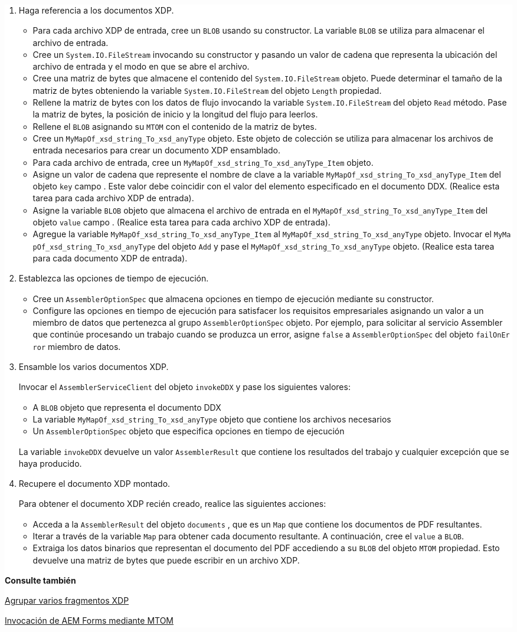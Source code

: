 1. Haga referencia a los documentos XDP.

   * Para cada archivo XDP de entrada, cree un `BLOB` usando su constructor. La variable `BLOB` se utiliza para almacenar el archivo de entrada.
   * Cree un `System.IO.FileStream` invocando su constructor y pasando un valor de cadena que representa la ubicación del archivo de entrada y el modo en que se abre el archivo.
   * Cree una matriz de bytes que almacene el contenido del `System.IO.FileStream` objeto. Puede determinar el tamaño de la matriz de bytes obteniendo la variable `System.IO.FileStream` del objeto `Length` propiedad.
   * Rellene la matriz de bytes con los datos de flujo invocando la variable `System.IO.FileStream` del objeto `Read` método. Pase la matriz de bytes, la posición de inicio y la longitud del flujo para leerlos.
   * Rellene el `BLOB` asignando su `MTOM` con el contenido de la matriz de bytes.
   * Cree un `MyMapOf_xsd_string_To_xsd_anyType` objeto. Este objeto de colección se utiliza para almacenar los archivos de entrada necesarios para crear un documento XDP ensamblado.
   * Para cada archivo de entrada, cree un `MyMapOf_xsd_string_To_xsd_anyType_Item` objeto.
   * Asigne un valor de cadena que represente el nombre de clave a la variable `MyMapOf_xsd_string_To_xsd_anyType_Item` del objeto `key` campo . Este valor debe coincidir con el valor del elemento especificado en el documento DDX. (Realice esta tarea para cada archivo XDP de entrada).
   * Asigne la variable `BLOB` objeto que almacena el archivo de entrada en el `MyMapOf_xsd_string_To_xsd_anyType_Item` del objeto `value` campo . (Realice esta tarea para cada archivo XDP de entrada).
   * Agregue la variable `MyMapOf_xsd_string_To_xsd_anyType_Item` al `MyMapOf_xsd_string_To_xsd_anyType` objeto. Invocar el `MyMapOf_xsd_string_To_xsd_anyType` del objeto `Add` y pase el `MyMapOf_xsd_string_To_xsd_anyType` objeto. (Realice esta tarea para cada documento XDP de entrada).

1. Establezca las opciones de tiempo de ejecución.

   * Cree un `AssemblerOptionSpec` que almacena opciones en tiempo de ejecución mediante su constructor.
   * Configure las opciones en tiempo de ejecución para satisfacer los requisitos empresariales asignando un valor a un miembro de datos que pertenezca al grupo `AssemblerOptionSpec` objeto. Por ejemplo, para solicitar al servicio Assembler que continúe procesando un trabajo cuando se produzca un error, asigne `false` a `AssemblerOptionSpec` del objeto `failOnError` miembro de datos.

1. Ensamble los varios documentos XDP.

   Invocar el `AssemblerServiceClient` del objeto `invokeDDX` y pase los siguientes valores:

   * A `BLOB` objeto que representa el documento DDX
   * La variable `MyMapOf_xsd_string_To_xsd_anyType` objeto que contiene los archivos necesarios
   * Un `AssemblerOptionSpec` objeto que especifica opciones en tiempo de ejecución

   La variable `invokeDDX` devuelve un valor `AssemblerResult` que contiene los resultados del trabajo y cualquier excepción que se haya producido.

1. Recupere el documento XDP montado.

   Para obtener el documento XDP recién creado, realice las siguientes acciones:

   * Acceda a la `AssemblerResult` del objeto `documents` , que es un `Map` que contiene los documentos de PDF resultantes.
   * Iterar a través de la variable `Map` para obtener cada documento resultante. A continuación, cree el `value` a `BLOB`.
   * Extraiga los datos binarios que representan el documento del PDF accediendo a su `BLOB` del objeto `MTOM` propiedad. Esto devuelve una matriz de bytes que puede escribir en un archivo XDP.

**Consulte también**

[Agrupar varios fragmentos XDP](assembling-multiple-xdp-fragments.md#assembling-multiple-xdp-fragments)

[Invocación de AEM Forms mediante MTOM](/help/forms/developing/invoking-aem-forms-using-web.md#invoking-aem-forms-using-mtom)
